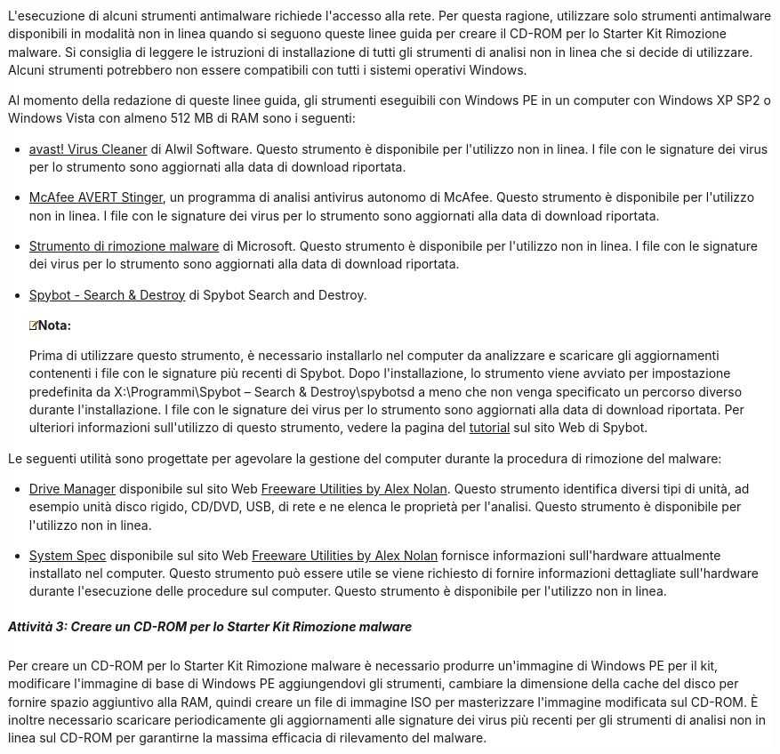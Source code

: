 L'esecuzione di alcuni strumenti antimalware richiede l'accesso alla rete. Per questa ragione, utilizzare solo strumenti antimalware disponibili in modalità non in linea quando si seguono queste linee guida per creare il CD-ROM per lo Starter Kit Rimozione malware. Si consiglia di leggere le istruzioni di installazione di tutti gli strumenti di analisi non in linea che si decide di utilizzare. Alcuni strumenti potrebbero non essere compatibili con tutti i sistemi operativi Windows.

Al momento della redazione di queste linee guida, gli strumenti eseguibili con Windows PE in un computer con Windows XP SP2 o Windows Vista con almeno 512 MB di RAM sono i seguenti:

-   [avast! Virus Cleaner](http://www.avast.com/eng/down_cleaner.html) di Alwil Software. Questo strumento è disponibile per l'utilizzo non in linea. I file con le signature dei virus per lo strumento sono aggiornati alla data di download riportata.

-   [McAfee AVERT Stinger](http://vil.nai.com/vil/stinger/), un programma di analisi antivirus autonomo di McAfee. Questo strumento è disponibile per l'utilizzo non in linea. I file con le signature dei virus per lo strumento sono aggiornati alla data di download riportata.

-   [Strumento di rimozione malware](http://www.microsoft.com/italy/security/malwareremove/default.mspx) di Microsoft. Questo strumento è disponibile per l'utilizzo non in linea. I file con le signature dei virus per lo strumento sono aggiornati alla data di download riportata.

-   [Spybot - Search & Destroy](http://www.spybot.info/en/download/index.html) di Spybot Search and Destroy.

    ![](images/Cc162851.note(it-it,TechNet.10).gif)**Nota:**

    Prima di utilizzare questo strumento, è necessario installarlo nel computer da analizzare e scaricare gli aggiornamenti contenenti i file con le signature più recenti di Spybot. Dopo l'installazione, lo strumento viene avviato per impostazione predefinita da X:\\Programmi\\Spybot – Search & Destroy\\spybotsd a meno che non venga specificato un percorso diverso durante l'installazione. I file con le signature dei virus per lo strumento sono aggiornati alla data di download riportata. Per ulteriori informazioni sull'utilizzo di questo strumento, vedere la pagina del [tutorial](http://www.spybot.info/en/tutorial/index.html) sul sito Web di Spybot.

Le seguenti utilità sono progettate per agevolare la gestione del computer durante la procedura di rimozione del malware:

-   [Drive Manager](http://www.alexnolan.net/software/driveman.htm) disponibile sul sito Web [Freeware Utilities by Alex Nolan](http://www.alexnolan.net). Questo strumento identifica diversi tipi di unità, ad esempio unità disco rigido, CD/DVD, USB, di rete e ne elenca le proprietà per l'analisi. Questo strumento è disponibile per l'utilizzo non in linea.

-   [System Spec](http://www.alexnolan.net/software/sysspec.htm) disponibile sul sito Web [Freeware Utilities by Alex Nolan](http://www.alexnolan.net/) fornisce informazioni sull'hardware attualmente installato nel computer. Questo strumento può essere utile se viene richiesto di fornire informazioni dettagliate sull'hardware durante l'esecuzione delle procedure sul computer. Questo strumento è disponibile per l'utilizzo non in linea.

##### Attività 3: Creare un CD-ROM per lo Starter Kit Rimozione malware

Per creare un CD-ROM per lo Starter Kit Rimozione malware è necessario produrre un'immagine di Windows PE per il kit, modificare l'immagine di base di Windows PE aggiungendovi gli strumenti, cambiare la dimensione della cache del disco per fornire spazio aggiuntivo alla RAM, quindi creare un file di immagine ISO per masterizzare l'immagine modificata sul CD-ROM. È inoltre necessario scaricare periodicamente gli aggiornamenti alle signature dei virus più recenti per gli strumenti di analisi non in linea sul CD-ROM per garantirne la massima efficacia di rilevamento del malware.
